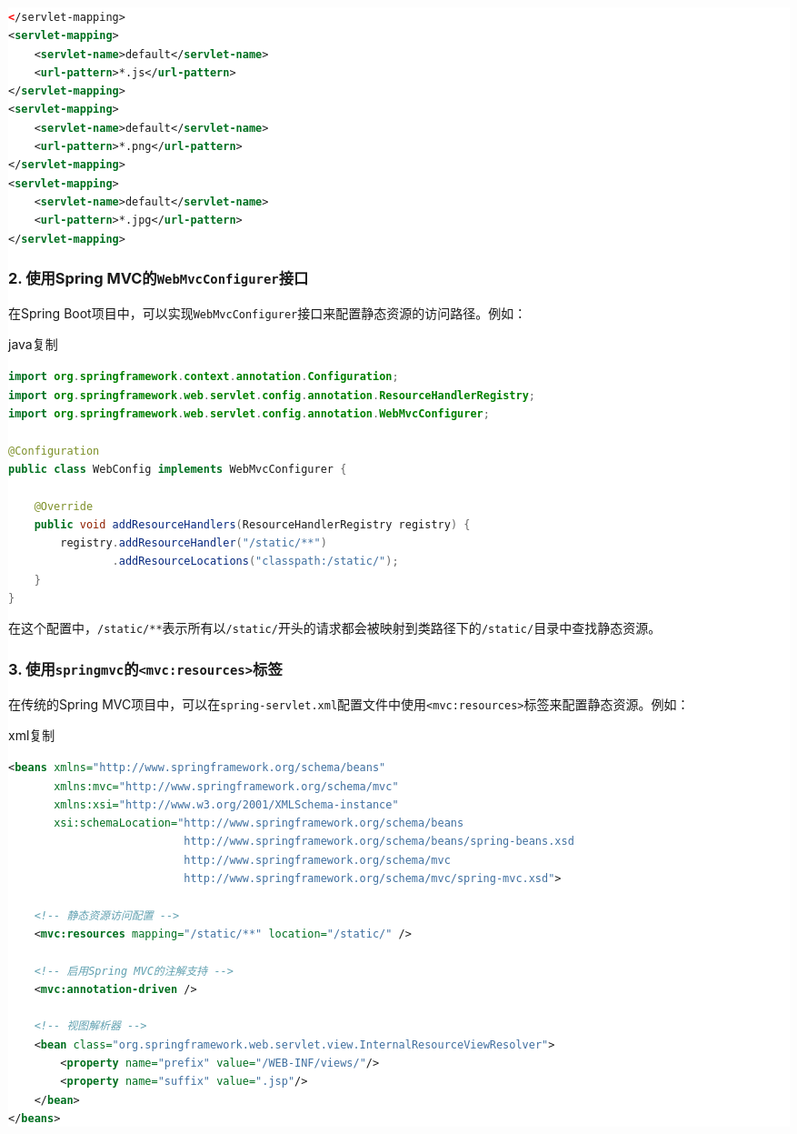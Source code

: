 ```xml
</servlet-mapping>
<servlet-mapping>
    <servlet-name>default</servlet-name>
    <url-pattern>*.js</url-pattern>
</servlet-mapping>
<servlet-mapping>
    <servlet-name>default</servlet-name>
    <url-pattern>*.png</url-pattern>
</servlet-mapping>
<servlet-mapping>
    <servlet-name>default</servlet-name>
    <url-pattern>*.jpg</url-pattern>
</servlet-mapping>
```

### 2. 使用Spring MVC的`WebMvcConfigurer`接口
在Spring Boot项目中，可以实现`WebMvcConfigurer`接口来配置静态资源的访问路径。例如：

java复制

```java
import org.springframework.context.annotation.Configuration;
import org.springframework.web.servlet.config.annotation.ResourceHandlerRegistry;
import org.springframework.web.servlet.config.annotation.WebMvcConfigurer;

@Configuration
public class WebConfig implements WebMvcConfigurer {

    @Override
    public void addResourceHandlers(ResourceHandlerRegistry registry) {
        registry.addResourceHandler("/static/**")
                .addResourceLocations("classpath:/static/");
    }
}
```

在这个配置中，`/static/**`表示所有以`/static/`开头的请求都会被映射到类路径下的`/static/`目录中查找静态资源。

### 3. 使用`springmvc`的`<mvc:resources>`标签
在传统的Spring MVC项目中，可以在`spring-servlet.xml`配置文件中使用`<mvc:resources>`标签来配置静态资源。例如：

xml复制

```xml
<beans xmlns="http://www.springframework.org/schema/beans"
       xmlns:mvc="http://www.springframework.org/schema/mvc"
       xmlns:xsi="http://www.w3.org/2001/XMLSchema-instance"
       xsi:schemaLocation="http://www.springframework.org/schema/beans
                           http://www.springframework.org/schema/beans/spring-beans.xsd
                           http://www.springframework.org/schema/mvc
                           http://www.springframework.org/schema/mvc/spring-mvc.xsd">

    <!-- 静态资源访问配置 -->
    <mvc:resources mapping="/static/**" location="/static/" />

    <!-- 启用Spring MVC的注解支持 -->
    <mvc:annotation-driven />

    <!-- 视图解析器 -->
    <bean class="org.springframework.web.servlet.view.InternalResourceViewResolver">
        <property name="prefix" value="/WEB-INF/views/"/>
        <property name="suffix" value=".jsp"/>
    </bean>
</beans>
```
